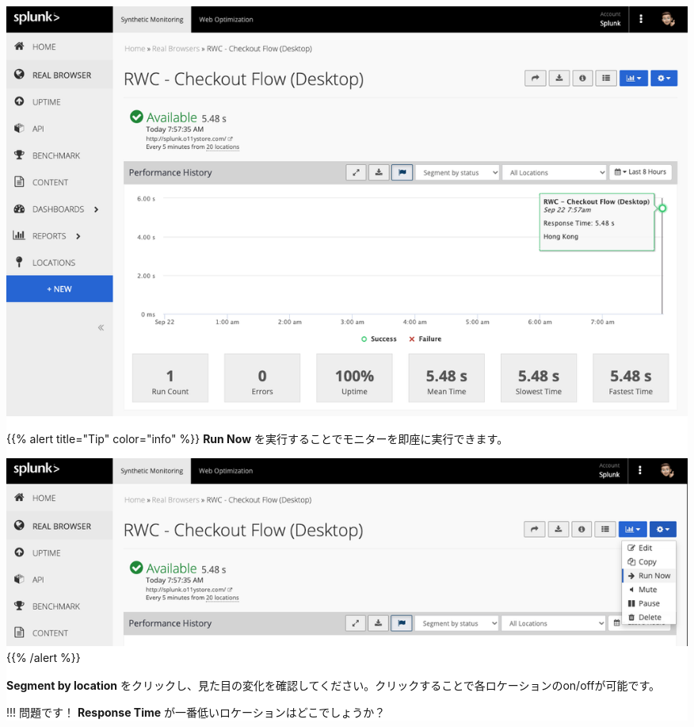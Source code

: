 ![placeholder](../../images/image27.png)

{{% alert title="Tip" color="info" %}}
**Run Now** を実行することでモニターを即座に実行できます。

![placeholder](../../images/image8.png)
{{% /alert %}}

**Segment by location** をクリックし、見た目の変化を確認してください。クリックすることで各ロケーションのon/offが可能です。

!!! 問題です！
    **Response Time** が一番低いロケーションはどこでしょうか？
